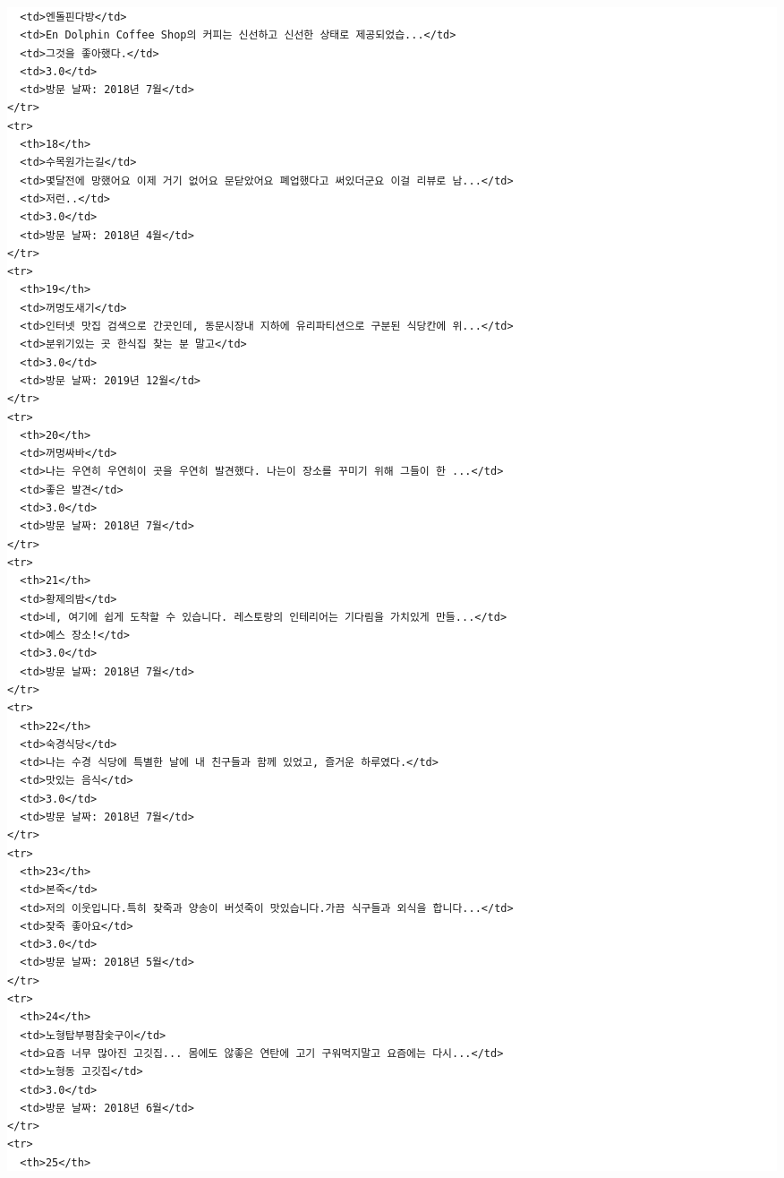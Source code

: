       <td>엔돌핀다방</td>
      <td>En Dolphin Coffee Shop의 커피는 신선하고 신선한 상태로 제공되었습...</td>
      <td>그것을 좋아했다.</td>
      <td>3.0</td>
      <td>방문 날짜: 2018년 7월</td>
    </tr>
    <tr>
      <th>18</th>
      <td>수목원가는길</td>
      <td>몇달전에 망했어요 이제 거기 없어요 문닫았어요 폐업했다고 써있더군요 이걸 리뷰로 남...</td>
      <td>저런..</td>
      <td>3.0</td>
      <td>방문 날짜: 2018년 4월</td>
    </tr>
    <tr>
      <th>19</th>
      <td>꺼멍도새기</td>
      <td>인터넷 맛집 검색으로 간곳인데, 동문시장내 지하에 유리파티션으로 구분된 식당칸에 위...</td>
      <td>분위기있는 곳 한식집 찾는 분 말고</td>
      <td>3.0</td>
      <td>방문 날짜: 2019년 12월</td>
    </tr>
    <tr>
      <th>20</th>
      <td>꺼멍싸바</td>
      <td>나는 우연히 우연히이 곳을 우연히 발견했다. 나는이 장소를 꾸미기 위해 그들이 한 ...</td>
      <td>좋은 발견</td>
      <td>3.0</td>
      <td>방문 날짜: 2018년 7월</td>
    </tr>
    <tr>
      <th>21</th>
      <td>황제의밤</td>
      <td>네, 여기에 쉽게 도착할 수 있습니다. 레스토랑의 인테리어는 기다림을 가치있게 만들...</td>
      <td>예스 장소!</td>
      <td>3.0</td>
      <td>방문 날짜: 2018년 7월</td>
    </tr>
    <tr>
      <th>22</th>
      <td>숙경식당</td>
      <td>나는 수경 식당에 특별한 날에 내 친구들과 함께 있었고, 즐거운 하루였다.</td>
      <td>맛있는 음식</td>
      <td>3.0</td>
      <td>방문 날짜: 2018년 7월</td>
    </tr>
    <tr>
      <th>23</th>
      <td>본죽</td>
      <td>저의 이웃입니다.특히 잦죽과 양송이 버섯죽이 맛있습니다.가끔 식구들과 외식을 합니다...</td>
      <td>잦죽 좋아요</td>
      <td>3.0</td>
      <td>방문 날짜: 2018년 5월</td>
    </tr>
    <tr>
      <th>24</th>
      <td>노형탑부평참숯구이</td>
      <td>요즘 너무 많아진 고깃집... 몸에도 않좋은 연탄에 고기 구워먹지말고 요즘에는 다시...</td>
      <td>노형동 고깃집</td>
      <td>3.0</td>
      <td>방문 날짜: 2018년 6월</td>
    </tr>
    <tr>
      <th>25</th>